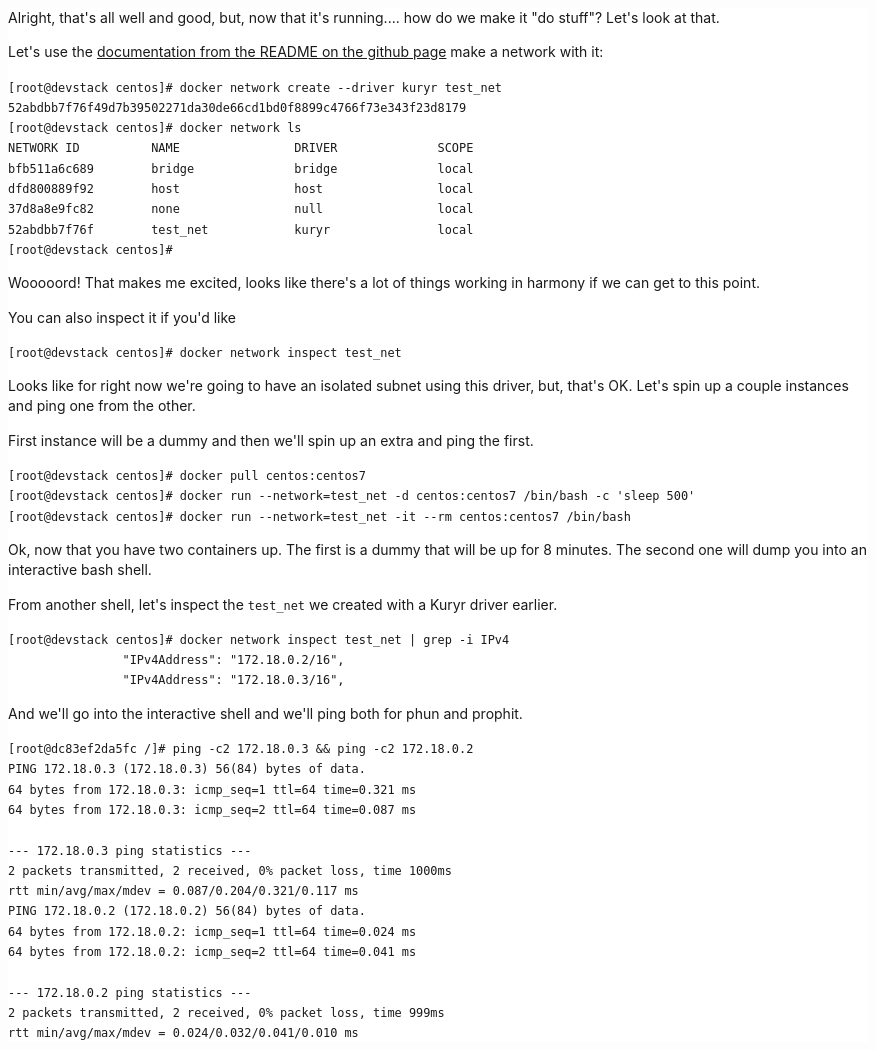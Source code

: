 ```

```

Alright, that's all well and good, but, now that it's running.... how do we make it "do stuff"? Let's look at that.

Let's use the [documentation from the README on the github page](https://github.com/openstack/kuryr) make a network with it:

```
[root@devstack centos]# docker network create --driver kuryr test_net
52abdbb7f76f49d7b39502271da30de66cd1bd0f8899c4766f73e343f23d8179
[root@devstack centos]# docker network ls
NETWORK ID          NAME                DRIVER              SCOPE
bfb511a6c689        bridge              bridge              local               
dfd800889f92        host                host                local               
37d8a8e9fc82        none                null                local               
52abdbb7f76f        test_net            kuryr               local               
[root@devstack centos]# 
```

Wooooord! That makes me excited, looks like there's a lot of things working in harmony if we can get to this point.

You can also inspect it if you'd like

```
[root@devstack centos]# docker network inspect test_net
```

Looks like for right now we're going to have an isolated subnet using this driver, but, that's OK. Let's spin up a couple instances and ping one from the other.

First instance will be a dummy and then we'll spin up an extra and ping the first.


```
[root@devstack centos]# docker pull centos:centos7
[root@devstack centos]# docker run --network=test_net -d centos:centos7 /bin/bash -c 'sleep 500'
[root@devstack centos]# docker run --network=test_net -it --rm centos:centos7 /bin/bash
```

Ok, now that you have two containers up. The first is a dummy that will be up for 8 minutes. The second one will dump you into an interactive bash shell. 

From another shell, let's inspect the `test_net` we created with a Kuryr driver earlier.

```
[root@devstack centos]# docker network inspect test_net | grep -i IPv4
                "IPv4Address": "172.18.0.2/16",
                "IPv4Address": "172.18.0.3/16",
```

And we'll go into the interactive shell and we'll ping both for phun and prophit. 

```
[root@dc83ef2da5fc /]# ping -c2 172.18.0.3 && ping -c2 172.18.0.2
PING 172.18.0.3 (172.18.0.3) 56(84) bytes of data.
64 bytes from 172.18.0.3: icmp_seq=1 ttl=64 time=0.321 ms
64 bytes from 172.18.0.3: icmp_seq=2 ttl=64 time=0.087 ms

--- 172.18.0.3 ping statistics ---
2 packets transmitted, 2 received, 0% packet loss, time 1000ms
rtt min/avg/max/mdev = 0.087/0.204/0.321/0.117 ms
PING 172.18.0.2 (172.18.0.2) 56(84) bytes of data.
64 bytes from 172.18.0.2: icmp_seq=1 ttl=64 time=0.024 ms
64 bytes from 172.18.0.2: icmp_seq=2 ttl=64 time=0.041 ms

--- 172.18.0.2 ping statistics ---
2 packets transmitted, 2 received, 0% packet loss, time 999ms
rtt min/avg/max/mdev = 0.024/0.032/0.041/0.010 ms
```